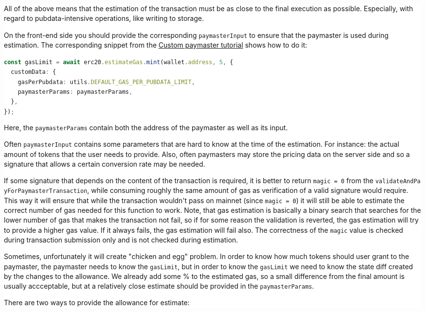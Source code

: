 All of the above means that the estimation of the transaction must be as close to the final execution as possible.
Especially, with regard to pubdata-intensive operations, like writing to storage.

On the front-end side you should provide the corresponding `paymasterInput` to ensure that the paymaster is used during
estimation. The corresponding snippet from the
[Custom paymaster tutorial](../tutorials/smart-contract-development/paymasters/custom-paymaster-tutorial.md) shows how
to do it:

```ts
const gasLimit = await erc20.estimateGas.mint(wallet.address, 5, {
  customData: {
    gasPerPubdata: utils.DEFAULT_GAS_PER_PUBDATA_LIMIT,
    paymasterParams: paymasterParams,
  },
});
```

Here, the `paymasterParams` contain both the address of the paymaster as well as its input.

Often `paymasterInput` contains some parameters that are hard to know at the time of the estimation. For instance: the
actual amount of tokens that the user needs to provide. Also, often paymasters may store the pricing data on the server
side and so a signature that allows a certain conversion rate may be needed.

If some signature that depends on the content of the transaction is required, it is better to return `magic = 0` from
the `validateAndPayForPaymasterTransaction`, while consuming roughly the same amount of gas as verification of a valid
signature would require. This way it will ensure that while the transaction wouldn't pass on mainnet (since `magic = 0`)
it will still be able to estimate the correct number of gas needed for this function to work. Note, that gas estimation
is basically a binary search that searches for the lower number of gas that makes the transaction not fail, so if for
some reason the validation is reverted, the gas estimation will try to provide a higher gas value. If it always fails,
the gas estimation will fail also. The correctness of the `magic` value is checked during transaction submission only
and is not checked during estimation.

Sometimes, unfortunately it will create "chicken and egg" problem. In order to know how much tokens should user grant to
the paymaster, the paymaster needs to know the `gasLimit`, but in order to know the `gasLimit` we need to know the state
diff created by the changes to the allowance. We already add some % to the estimated gas, so a small difference from the
final amount is usually accceptable, but at a relatively close estimate should be provided in the `paymasterParams`.

There are two ways to provide the allowance for estimate:
